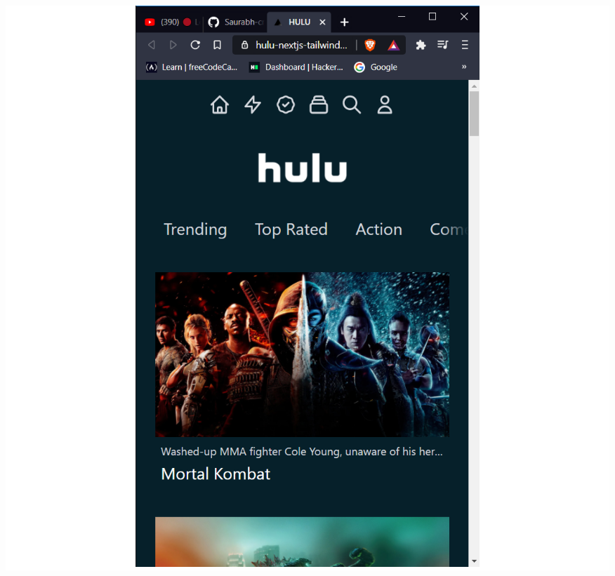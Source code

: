 <img src="https://github.com/Saurabh-crypto16/HULU_nextjs_tailwindcss/blob/main/HULU%20-%20Brave%2028-04-2021%2000_26_06.png" width="2000" height="800" />
